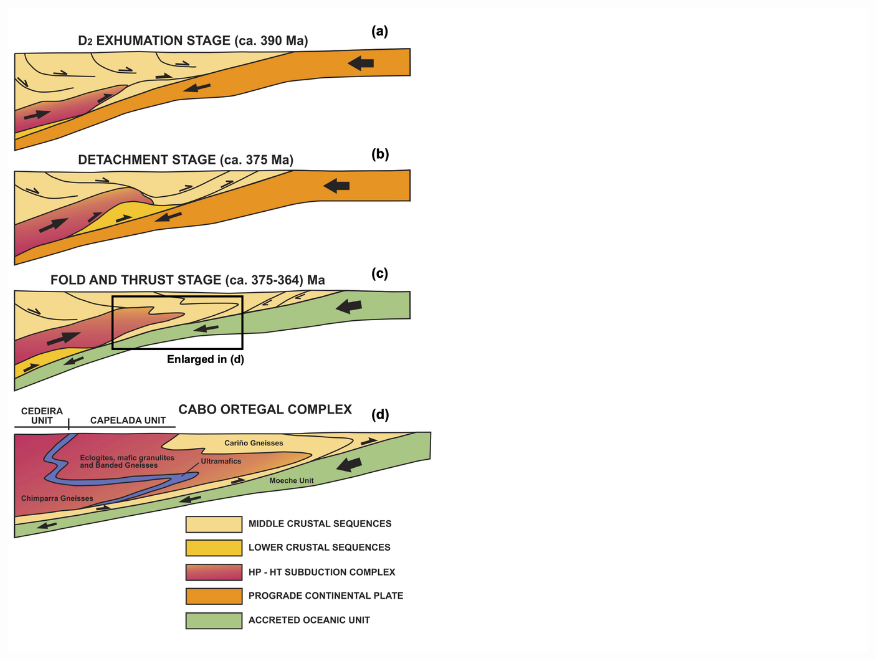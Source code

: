<img src="cabo-ortegal/fieldguide_figures/exhumation-stages.png"
style="max-width: 50%; max-height: 750px; height: auto;"/>
